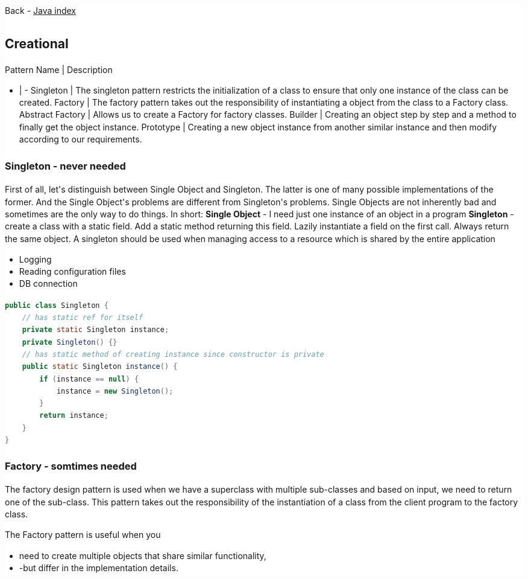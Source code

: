 Back - [Java index](0-index.md)

## Creational

Pattern Name | Description
- | -
Singleton | The singleton pattern restricts the initialization of a class to ensure that only one instance of the class can be created.
Factory | The factory pattern takes out the responsibility of instantiating a object from the class to a Factory class.
Abstract Factory | Allows us to create a Factory for factory classes.
Builder | Creating an object step by step and a method to finally get the object instance.
Prototype | Creating a new object instance from another similar instance and then modify according to our requirements.

### Singleton - never needed
First of all, let's distinguish between Single Object and Singleton. The latter is one of many possible implementations of the former. And the Single Object's problems are different from Singleton's problems. Single Objects are not inherently bad and sometimes are the only way to do things. In short:
**Single Object** - I need just one instance of an object in a program
**Singleton** - create a class with a static field. Add a static method returning this field. Lazily instantiate a field on the first call. Always return the same object.
A singleton should be used when managing access to a resource which is shared by the entire application
- Logging
- Reading configuration files
- DB connection

```java
public class Singleton {
    // has static ref for itself
    private static Singleton instance;
    private Singleton() {}
    // has static method of creating instance since constructor is private
    public static Singleton instance() {
        if (instance == null) {
            instance = new Singleton();
        }
        return instance;
    }
}
```

### Factory - somtimes needed
The factory design pattern is used when we have a superclass with multiple sub-classes and based on input, we need to return one of the sub-class. This pattern takes out the responsibility of the instantiation of a class from the client program to the factory class.

The Factory pattern is useful when you 
- need to create multiple objects that share similar functionality, 
- -but differ in the implementation details. 

